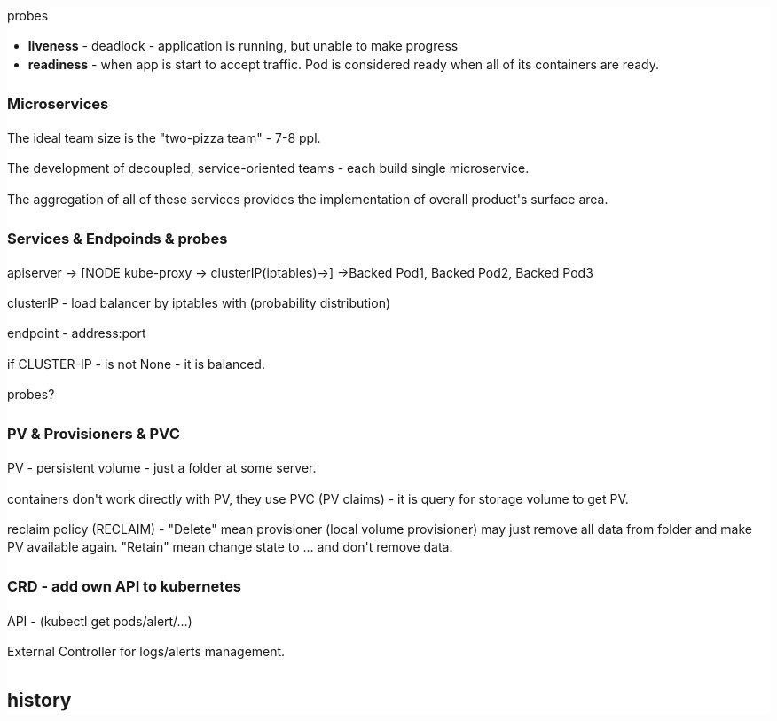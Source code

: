 probes

-   **liveness** - deadlock - application is running, but unable to make progress
-   **readiness** - when app is start to accept traffic. Pod is considered ready when all of its
    containers are ready.


<a id="org4a4c9a1"></a>

### Microservices

The ideal team size is the "two-pizza team" - 7-8 ppl.

The development of decoupled, service-oriented teams - each build single microservice.

The aggregation of all of these services provides the implementation of overall product's surface area.


<a id="org96f6b3c"></a>

### Services & Endpoinds & probes

apiserver -> [NODE kube-proxy -> clusterIP(iptables)->] ->Backed Pod1, Backed Pod2, Backed Pod3

clusterIP - load balancer by iptables with (probability distribution)

endpoint - address:port

if CLUSTER-IP - is not None - it is balanced.

probes?


<a id="orgabc9c37"></a>

### PV & Provisioners & PVC

PV - persistent volume - just a folder at some server.

containers don't work directly with PV, they use PVC (PV claims) - it is query for storage volume to get PV.

reclaim policy (RECLAIM) - "Delete" mean provisioner (local volume provisioner) may just remove all
 data from folder and make PV available again. "Retain" mean change state to &#x2026; and don't remove data.


<a id="org290baa3"></a>

### CRD - add own API to kubernetes

API - (kubectl get pods/alert/&#x2026;)

External Controller for logs/alerts management.


<a id="org171980e"></a>

## history
